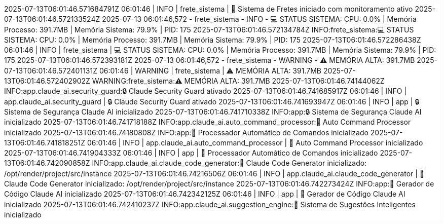 2025-07-13T06:01:46.571684791Z 06:01:46 | INFO     | frete_sistema | 🚀 Sistema de Fretes iniciado com monitoramento ativo
2025-07-13T06:01:46.572133524Z 2025-07-13 06:01:46,572 - frete_sistema - INFO - 💻 STATUS SISTEMA: CPU: 0.0% | Memória Processo: 391.7MB | Memória Sistema: 79.9% | PID: 175
2025-07-13T06:01:46.572134784Z INFO:frete_sistema:💻 STATUS SISTEMA: CPU: 0.0% | Memória Processo: 391.7MB | Memória Sistema: 79.9% | PID: 175
2025-07-13T06:01:46.572286438Z 06:01:46 | INFO     | frete_sistema | 💻 STATUS SISTEMA: CPU: 0.0% | Memória Processo: 391.7MB | Memória Sistema: 79.9% | PID: 175
2025-07-13T06:01:46.572393181Z 2025-07-13 06:01:46,572 - frete_sistema - WARNING - ⚠️ MEMÓRIA ALTA: 391.7MB
2025-07-13T06:01:46.572401131Z 06:01:46 | WARNING  | frete_sistema | ⚠️ MEMÓRIA ALTA: 391.7MB
2025-07-13T06:01:46.572402902Z WARNING:frete_sistema:⚠️ MEMÓRIA ALTA: 391.7MB
2025-07-13T06:01:46.74144062Z INFO:app.claude_ai.security_guard:🔒 Claude Security Guard ativado
2025-07-13T06:01:46.741685917Z 06:01:46 | INFO     | app.claude_ai.security_guard | 🔒 Claude Security Guard ativado
2025-07-13T06:01:46.741693947Z 06:01:46 | INFO     | app | 🔒 Sistema de Segurança Claude AI inicializado
2025-07-13T06:01:46.741710338Z INFO:app:🔒 Sistema de Segurança Claude AI inicializado
2025-07-13T06:01:46.741718188Z INFO:app.claude_ai.auto_command_processor:🤖 Auto Command Processor inicializado
2025-07-13T06:01:46.74180808Z INFO:app:🤖 Processador Automático de Comandos inicializado
2025-07-13T06:01:46.741818251Z 06:01:46 | INFO     | app.claude_ai.auto_command_processor | 🤖 Auto Command Processor inicializado
2025-07-13T06:01:46.741904333Z 06:01:46 | INFO     | app | 🤖 Processador Automático de Comandos inicializado
2025-07-13T06:01:46.742090858Z INFO:app.claude_ai.claude_code_generator:🚀 Claude Code Generator inicializado: /opt/render/project/src/instance
2025-07-13T06:01:46.74216506Z 06:01:46 | INFO     | app.claude_ai.claude_code_generator | 🚀 Claude Code Generator inicializado: /opt/render/project/src/instance
2025-07-13T06:01:46.742273424Z INFO:app:🚀 Gerador de Código Claude AI inicializado
2025-07-13T06:01:46.742342125Z 06:01:46 | INFO     | app | 🚀 Gerador de Código Claude AI inicializado
2025-07-13T06:01:46.742410237Z INFO:app.claude_ai.suggestion_engine:🧠 Sistema de Sugestões Inteligentes inicializado
